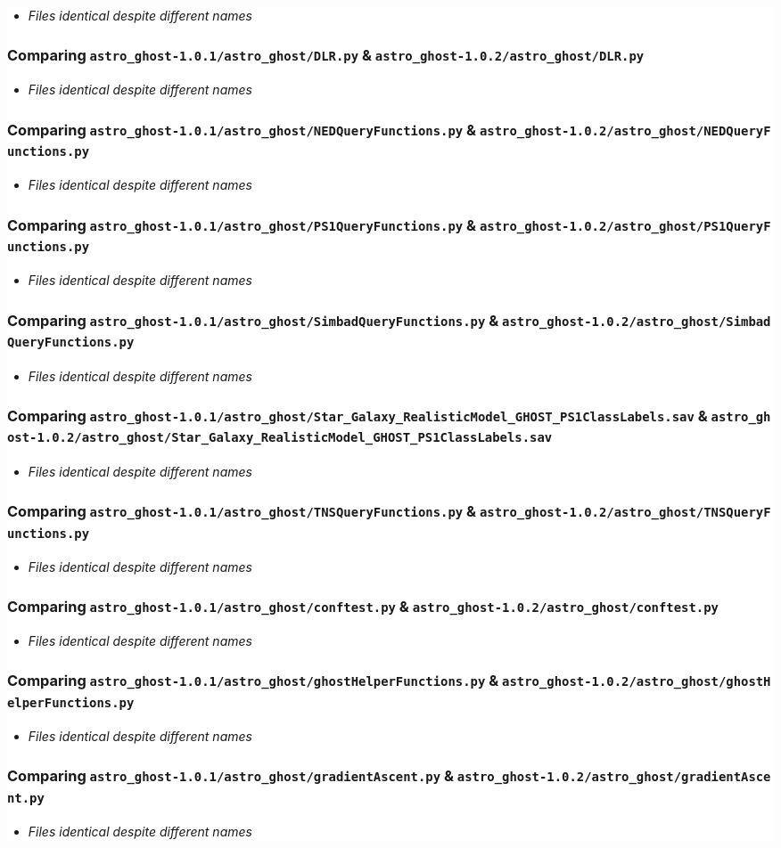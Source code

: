  * *Files identical despite different names*

### Comparing `astro_ghost-1.0.1/astro_ghost/DLR.py` & `astro_ghost-1.0.2/astro_ghost/DLR.py`

 * *Files identical despite different names*

### Comparing `astro_ghost-1.0.1/astro_ghost/NEDQueryFunctions.py` & `astro_ghost-1.0.2/astro_ghost/NEDQueryFunctions.py`

 * *Files identical despite different names*

### Comparing `astro_ghost-1.0.1/astro_ghost/PS1QueryFunctions.py` & `astro_ghost-1.0.2/astro_ghost/PS1QueryFunctions.py`

 * *Files identical despite different names*

### Comparing `astro_ghost-1.0.1/astro_ghost/SimbadQueryFunctions.py` & `astro_ghost-1.0.2/astro_ghost/SimbadQueryFunctions.py`

 * *Files identical despite different names*

### Comparing `astro_ghost-1.0.1/astro_ghost/Star_Galaxy_RealisticModel_GHOST_PS1ClassLabels.sav` & `astro_ghost-1.0.2/astro_ghost/Star_Galaxy_RealisticModel_GHOST_PS1ClassLabels.sav`

 * *Files identical despite different names*

### Comparing `astro_ghost-1.0.1/astro_ghost/TNSQueryFunctions.py` & `astro_ghost-1.0.2/astro_ghost/TNSQueryFunctions.py`

 * *Files identical despite different names*

### Comparing `astro_ghost-1.0.1/astro_ghost/conftest.py` & `astro_ghost-1.0.2/astro_ghost/conftest.py`

 * *Files identical despite different names*

### Comparing `astro_ghost-1.0.1/astro_ghost/ghostHelperFunctions.py` & `astro_ghost-1.0.2/astro_ghost/ghostHelperFunctions.py`

 * *Files identical despite different names*

### Comparing `astro_ghost-1.0.1/astro_ghost/gradientAscent.py` & `astro_ghost-1.0.2/astro_ghost/gradientAscent.py`

 * *Files identical despite different names*

